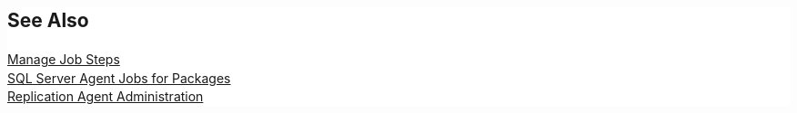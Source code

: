 ## See Also  
 [Manage Job Steps](manage-job-steps.md)   
 [SQL Server Agent Jobs for Packages](../../integration-services/packages/sql-server-agent-jobs-for-packages.md)   
 [Replication Agent Administration](../../relational-databases/replication/agents/replication-agent-administration.md)  
  
  
